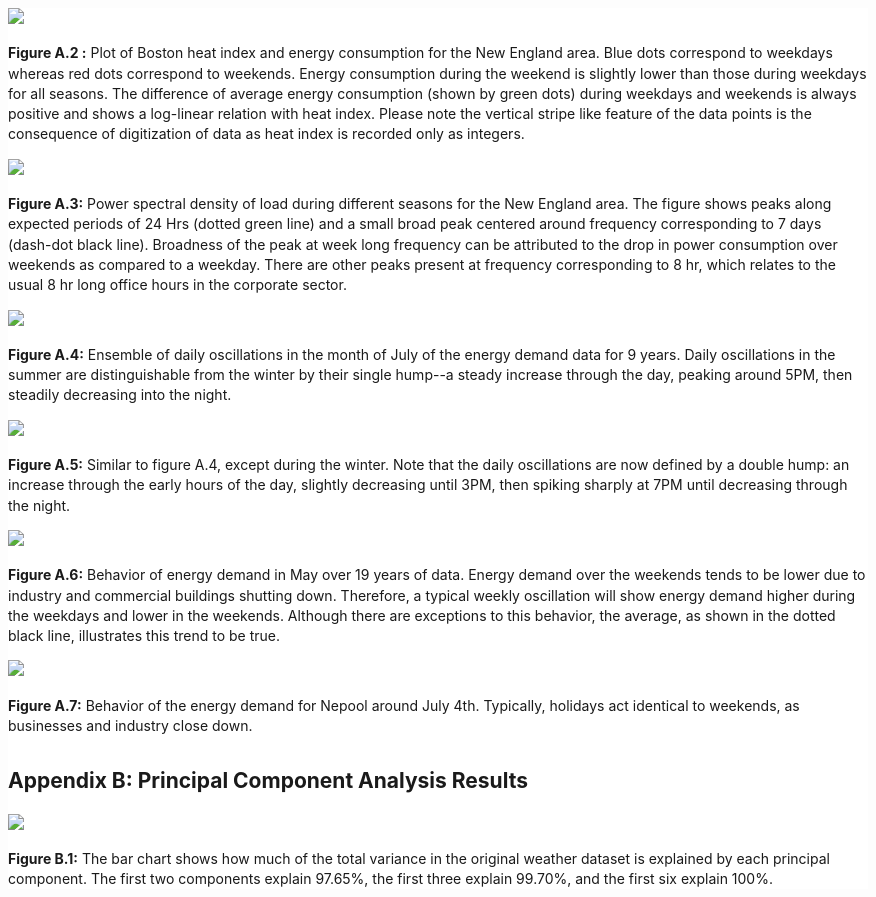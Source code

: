 ![](figures/data_exploration/Week_days_ends_v4.png)

**Figure A.2 :** Plot of Boston heat index and energy consumption for the New England area. Blue dots correspond to weekdays whereas red dots correspond to weekends. Energy consumption during the weekend is slightly lower than those during weekdays for all seasons. The difference of average energy consumption (shown by green dots) during weekdays and weekends is always positive and shows a log-linear relation with heat index. Please note the vertical stripe like feature of the data points is the consequence of digitization of data as heat index is recorded only as integers.


![](figures/data_exploration/psd_v4.png)

**Figure A.3:** Power spectral density of load during different seasons for the New England area. The figure shows peaks along expected periods of 24 Hrs (dotted green line) and a small broad peak centered around frequency corresponding to 7 days (dash-dot black line). Broadness of the peak at week long frequency can be attributed to the drop in power consumption over weekends as compared to a weekday. There are other peaks present at frequency corresponding to 8 hr, which relates to the usual 8 hr long office hours in the corporate sector.

![](figures/data_exploration/daily_summer.png)

**Figure A.4:** Ensemble of daily oscillations in the month of July of the energy demand data for 9 years.  Daily oscillations in the summer are distinguishable from the winter by their single hump--a steady increase through the day, peaking around 5PM, then steadily decreasing into the night.


![](figures/data_exploration/daily_winter.png)

**Figure A.5:** Similar to figure A.4, except during the winter.  Note that the daily oscillations are now defined by a double hump: an increase through the early hours of the day, slightly decreasing until 3PM, then spiking sharply at 7PM until decreasing through the night.


![](figures/data_exploration/weekly_seasonality.png)

**Figure A.6:** Behavior of energy demand in May over 19 years of data.  Energy demand over the weekends tends to be lower due to industry and commercial buildings shutting down.  Therefore, a typical weekly oscillation will show energy demand higher during the weekdays and lower in the weekends.  Although there are exceptions to this behavior, the average, as shown in the dotted black line, illustrates this trend to be true.


![](figures/data_exploration/holiday_seasonality.png)

**Figure A.7:** Behavior of the energy demand for Nepool around July 4th.  Typically, holidays act identical to weekends, as businesses and industry close down.

## Appendix B: Principal Component Analysis Results

![](figures/pca/pca_explained_variance.png)

**Figure B.1:** The bar chart shows how much of the total variance in the original weather dataset is explained by each principal component. The first two components explain 97.65%, the first three explain 99.70%, and the first six explain 100%.
